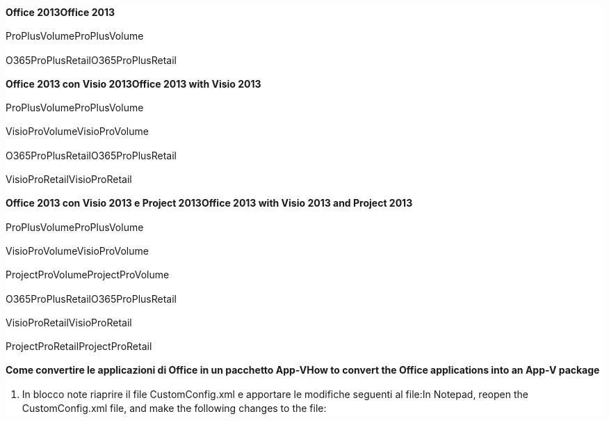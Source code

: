</tr>
</thead>
<tbody>
<tr class="odd">
<td align="left"><p><strong><span data-ttu-id="adbc8-252">Office 2013</span><span class="sxs-lookup"><span data-stu-id="adbc8-252">Office 2013</span></span></strong></p></td>
<td align="left"><p><span data-ttu-id="adbc8-253">ProPlusVolume</span><span class="sxs-lookup"><span data-stu-id="adbc8-253">ProPlusVolume</span></span></p></td>
<td align="left"><p><span data-ttu-id="adbc8-254">O365ProPlusRetail</span><span class="sxs-lookup"><span data-stu-id="adbc8-254">O365ProPlusRetail</span></span></p></td>
</tr>
<tr class="even">
<td align="left"><p><strong><span data-ttu-id="adbc8-255">Office 2013 con Visio 2013</span><span class="sxs-lookup"><span data-stu-id="adbc8-255">Office 2013 with Visio 2013</span></span></strong></p></td>
<td align="left"><p><span data-ttu-id="adbc8-256">ProPlusVolume</span><span class="sxs-lookup"><span data-stu-id="adbc8-256">ProPlusVolume</span></span></p>
<p><span data-ttu-id="adbc8-257">VisioProVolume</span><span class="sxs-lookup"><span data-stu-id="adbc8-257">VisioProVolume</span></span></p></td>
<td align="left"><p><span data-ttu-id="adbc8-258">O365ProPlusRetail</span><span class="sxs-lookup"><span data-stu-id="adbc8-258">O365ProPlusRetail</span></span></p>
<p><span data-ttu-id="adbc8-259">VisioProRetail</span><span class="sxs-lookup"><span data-stu-id="adbc8-259">VisioProRetail</span></span></p></td>
</tr>
<tr class="odd">
<td align="left"><p><strong><span data-ttu-id="adbc8-260">Office 2013 con Visio 2013 e Project 2013</span><span class="sxs-lookup"><span data-stu-id="adbc8-260">Office 2013 with Visio 2013 and Project 2013</span></span></strong></p></td>
<td align="left"><p><span data-ttu-id="adbc8-261">ProPlusVolume</span><span class="sxs-lookup"><span data-stu-id="adbc8-261">ProPlusVolume</span></span></p>
<p><span data-ttu-id="adbc8-262">VisioProVolume</span><span class="sxs-lookup"><span data-stu-id="adbc8-262">VisioProVolume</span></span></p>
<p><span data-ttu-id="adbc8-263">ProjectProVolume</span><span class="sxs-lookup"><span data-stu-id="adbc8-263">ProjectProVolume</span></span></p></td>
<td align="left"><p><span data-ttu-id="adbc8-264">O365ProPlusRetail</span><span class="sxs-lookup"><span data-stu-id="adbc8-264">O365ProPlusRetail</span></span></p>
<p><span data-ttu-id="adbc8-265">VisioProRetail</span><span class="sxs-lookup"><span data-stu-id="adbc8-265">VisioProRetail</span></span></p>
<p><span data-ttu-id="adbc8-266">ProjectProRetail</span><span class="sxs-lookup"><span data-stu-id="adbc8-266">ProjectProRetail</span></span></p></td>
</tr>
</tbody>
</table>



**<span data-ttu-id="adbc8-267">Come convertire le applicazioni di Office in un pacchetto App-V</span><span class="sxs-lookup"><span data-stu-id="adbc8-267">How to convert the Office applications into an App-V package</span></span>**

1. <span data-ttu-id="adbc8-268">In blocco note riaprire il file CustomConfig.xml e apportare le modifiche seguenti al file:</span><span class="sxs-lookup"><span data-stu-id="adbc8-268">In Notepad, reopen the CustomConfig.xml file, and make the following changes to the file:</span></span>

